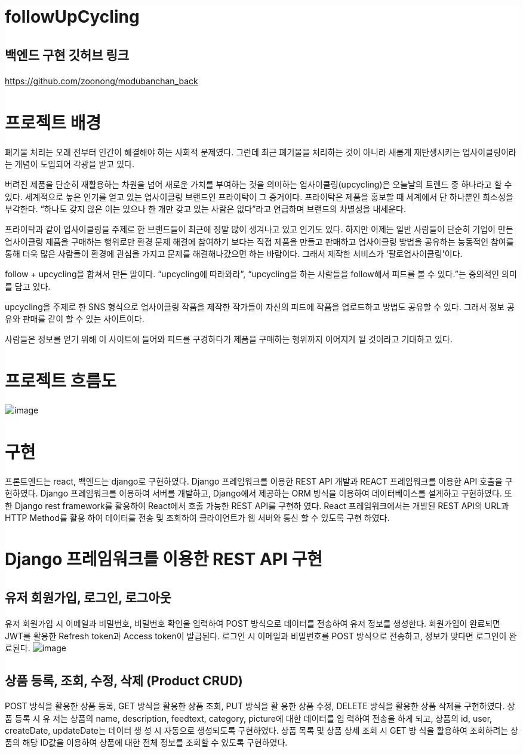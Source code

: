 # followUpCycling
## 백엔드 구현 깃허브 링크
https://github.com/zoonong/modubanchan_back

# 프로젝트 배경
폐기물 처리는 오래 전부터 인간이 해결해야 하는 사회적 문제였다. 그런데 최근 폐기물을 처리하는 것이 아니라 새롭게 재탄생시키는 업사이클링이라는 개념이 도입되어 각광을 받고 있다.

버려진 제품을 단순히 재활용하는 차원을 넘어 새로운 가치를 부여하는 것을 의미하는 업사이클링(upcycling)은 오늘날의 트렌드 중 하나라고 할 수 있다. 세계적으로 높은 인기를 얻고 있는 업사이클링 브랜드인 프라이탁이 그 증거이다. 프라이탁은 제품을 홍보할 때 세계에서 단 하나뿐인 희소성을 부각한다. “하나도 갖지 않은 이는 있으나 한 개만 갖고 있는 사람은 없다”라고 언급하며 브랜드의 차별성을 내세운다.

프라이탁과 같이 업사이클링을 주제로 한 브랜드들이 최근에 정말 많이 생겨나고 있고 인기도 있다. 하지만 이제는 일반 사람들이 단순히 기업이 만든 업사이클링 제품을 구매하는 행위로만 환경 문제 해결에 참여하기 보다는 직접 제품을 만들고 판매하고 업사이클링 방법을 공유하는 능동적인 참여를 통해 더욱 많은 사람들이 환경에 관심을 가지고 문제를 해결해나갔으면 하는 바람이다. 그래서 제작한 서비스가 ‘팔로업사이클링'이다.

follow + upcycling을 합쳐서 만든 말이다. “upcycling에 따라와라”, “upcycling을 하는 사람들을 follow해서 피드를 볼 수 있다.”는 중의적인 의미를 담고 있다.

upcycling을 주제로 한 SNS 형식으로 업사이클링 작품을 제작한 작가들이 자신의 피드에 작품을 업로드하고 방법도 공유할 수 있다. 그래서 정보 공유와 판매를 같이 할 수 있는 사이트이다.

사람들은 정보를 얻기 위해 이 사이트에 들어와 피드를 구경하다가 제품을 구매하는 행위까지 이어지게 될 것이라고 기대하고 있다.

# 프로젝트 흐름도
<img width="593" alt="image" src="https://user-images.githubusercontent.com/87538540/175228137-35b8be57-ebf4-43ae-956a-a07f9d336dba.png">

# 구현
프론트엔드는 react, 백엔드는 django로 구현하였다. Django 프레임워크를 이용한 REST API 개발과 REACT 프레임워크를 이용한 API 호출을 구현하였다. Django 프레임워크를 이용하여 서버를 개발하고, Django에서 제공하는 ORM 방식을 이용하여 데이터베이스를 설계하고 구현하였다. 또한 Django rest framework를 활용하여 React에서 호출 가능한 REST API를 구현하 였다. React 프레임워크에서는 개발된 REST API의 URL과 HTTP Method를 활용 하여 데이터를 전송 및 조회하여 클라이언트가 웹 서버와 통신 할 수 있도록 구현 하였다.

# Django 프레임워크를 이용한 REST API 구현
## 유저 회원가입, 로그인, 로그아웃
유저 회원가입 시 이메일과 비밀번호, 비밀번호 확인을 입력하여 POST 방식으로 데이터를 전송하여 유저 정보를 생성한다. 회원가입이 완료되면 JWT를 활용한 Refresh token과 Access token이 발급된다. 로그인 시 이메일과 비밀번호를 POST 방식으로 전송하고, 정보가 맞다면 로그인이 완료된다.
<img width="591" alt="image" src="https://user-images.githubusercontent.com/87538540/175230391-1aaf13f9-bb01-4e87-97ed-779305b09abf.png">

## 상품 등록, 조회, 수정, 삭제 (Product CRUD)
POST 방식을 활용한 상품 등록, GET 방식을 활용한 상품 조회, PUT 방식을 활 용한 상품 수정, DELETE 방식을 활용한 상품 삭제를 구현하였다. 상품 등록 시 유 저는 상품의 name, description, feedtext, category, picture에 대한 데이터를 입 력하여 전송을 하게 되고, 상품의 id, user, createDate, updateDate는 데이터 생 성 시 자동으로 생성되도록 구현하였다. 상품 목록 및 상품 상세 조회 시 GET 방 식을 활용하여 조회하려는 상품의 해당 ID값을 이용하여 상품에 대한 전체 정보를 조회할 수 있도록 구현하였다.

